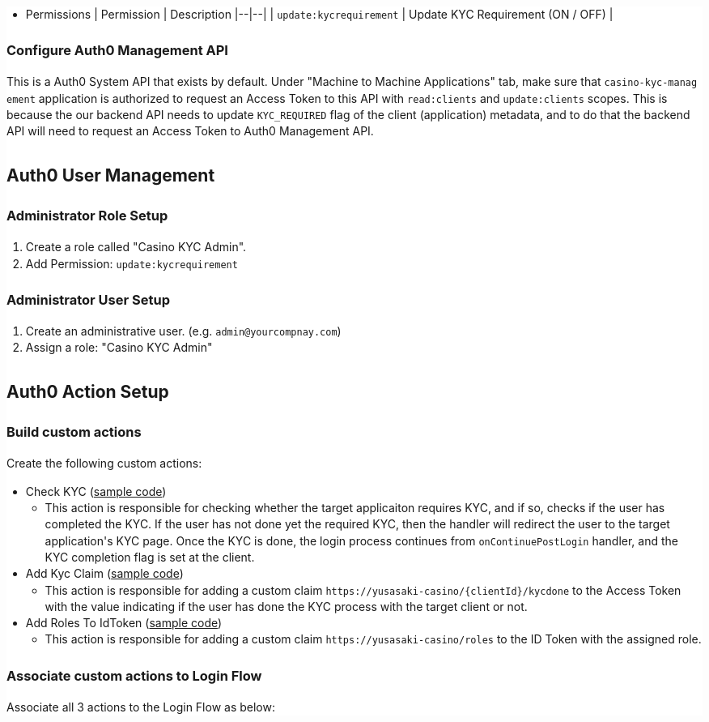 - Permissions
    | Permission | Description 
    |--|--|
    | `update:kycrequirement` | Update KYC Requirement (ON / OFF) |

### Configure Auth0 Management API 

This is a Auth0 System API that exists by default. Under "Machine to Machine Applications" tab, make sure that `casino-kyc-management` application is authorized to request an Access Token to this API with `read:clients` and `update:clients` scopes. This is because the our backend API needs to update `KYC_REQUIRED` flag of the client (application) metadata, and to do that the backend API will need to request an Access Token to Auth0 Management API.

## Auth0 User Management

### Administrator Role Setup

1. Create a role called "Casino KYC Admin".
2. Add Permission: `update:kycrequirement`

### Administrator User Setup

1. Create an administrative user. (e.g. `admin@yourcompnay.com`) 
2. Assign a role: "Casino KYC Admin"

## Auth0 Action Setup

### Build custom actions

Create the following custom actions:

  - Check KYC ([sample code](https://github.com/sasaki-san/auth0-exercise-monorepo/blob/main/auth0/login-actions/check-kyc.js))
     - This action is responsible for checking whether the target applicaiton requires KYC, and if so, checks if the user has completed the KYC. If the user has not done yet the required KYC, then the handler will redirect the user to the target application's KYC page. Once the KYC is done, the login process continues from `onContinuePostLogin` handler, and the KYC completion flag is set at the client.
  - Add Kyc Claim ([sample code](https://github.com/sasaki-san/auth0-exercise-monorepo/blob/main/auth0/login-actions/add-kyc-claim.js)) 
     - This action is responsible for adding a custom claim `https://yusasaki-casino/{clientId}/kycdone` to the Access Token with the value indicating if the user has done the KYC process with the target client or not.
  - Add Roles To IdToken ([sample code](https://github.com/sasaki-san/auth0-exercise-monorepo/blob/main/auth0/login-actions/add-roles-to-idtoken.js)) 
     - This action is responsible for adding a custom claim `https://yusasaki-casino/roles` to the ID Token with the assigned role.

### Associate custom actions to Login Flow

Associate all 3 actions to the Login Flow as below:
